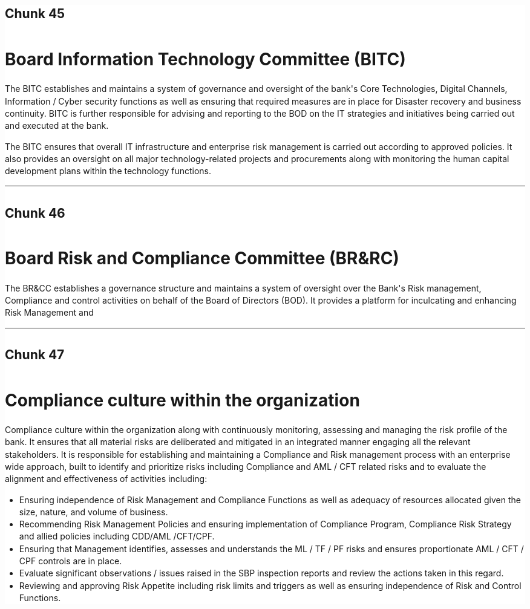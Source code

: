 
## Chunk 45

# Board Information Technology Committee (BITC)

The BITC establishes and maintains a system of governance and oversight of the bank's Core Technologies, Digital Channels, Information / Cyber security functions as well as ensuring that required measures are in place for Disaster recovery and business continuity. BITC is further responsible for advising and reporting to the BOD on the IT strategies and initiatives being carried out and executed at the bank.

The BITC ensures that overall IT infrastructure and enterprise risk management is carried out according to approved policies. It also provides an oversight on all major technology-related projects and procurements along with monitoring the human capital development plans within the technology functions.

---

## Chunk 46

# Board Risk and Compliance Committee (BR&RC)

The BR&CC establishes a governance structure and maintains a system of oversight over the Bank's Risk management, Compliance and control activities on behalf of the Board of Directors (BOD). It provides a platform for inculcating and enhancing Risk Management and

---

## Chunk 47

# Compliance culture within the organization

Compliance culture within the organization along with continuously monitoring, assessing and managing the risk profile of the bank. It ensures that all material risks are deliberated and mitigated in an integrated manner engaging all the relevant stakeholders. It is responsible for establishing and maintaining a Compliance and Risk management process with an enterprise wide approach, built to identify and prioritize risks including Compliance and AML / CFT related risks and to evaluate the alignment and effectiveness of activities including:

- Ensuring independence of Risk Management and Compliance Functions as well as adequacy of resources allocated given the size, nature, and volume of business.
- Recommending Risk Management Policies and ensuring implementation of Compliance Program, Compliance Risk Strategy and allied policies including CDD/AML /CFT/CPF.
- Ensuring that Management identifies, assesses and understands the ML / TF / PF risks and ensures proportionate AML / CFT / CPF controls are in place.
- Evaluate significant observations / issues raised in the SBP inspection reports and review the actions taken in this regard.
- Reviewing and approving Risk Appetite including risk limits and triggers as well as ensuring independence of Risk and Control Functions.
